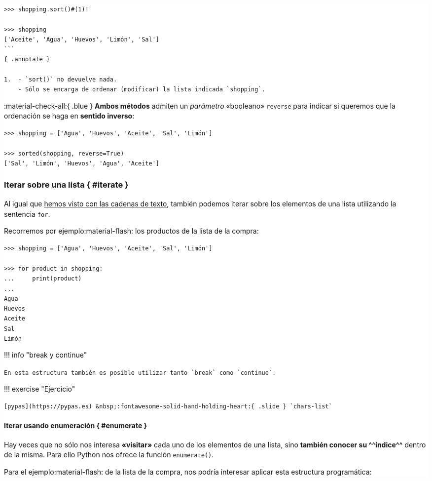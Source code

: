     >>> shopping.sort()#(1)!
    
    >>> shopping
    ['Aceite', 'Agua', 'Huevos', 'Limón', 'Sal']
    ```
    { .annotate }
    
    1.  - `sort()` no devuelve nada.
        - Sólo se encarga de ordenar (modificar) la lista indicada `shopping`.

:material-check-all:{ .blue } **Ambos métodos** admiten un _parámetro_ «booleano» `reverse` para indicar si queremos que la ordenación se haga en **sentido inverso**:

```pycon hl_lines="3"
>>> shopping = ['Agua', 'Huevos', 'Aceite', 'Sal', 'Limón']

>>> sorted(shopping, reverse=True)
['Sal', 'Limón', 'Huevos', 'Agua', 'Aceite']
```

### Iterar sobre una lista { #iterate }

Al igual que [hemos visto con las cadenas de texto](../controlflow/loops.md#for), también podemos iterar sobre los elementos de una lista utilizando la sentencia `for`.

Recorremos por <span class="example">ejemplo:material-flash:</span> los productos de la lista de la compra:

```pycon
>>> shopping = ['Agua', 'Huevos', 'Aceite', 'Sal', 'Limón']

>>> for product in shopping:
...     print(product)
...
Agua
Huevos
Aceite
Sal
Limón
```

!!! info "break y continue"

    En esta estructura también es posible utilizar tanto `break` como `continue`.

!!! exercise "Ejercicio"

    [pypas](https://pypas.es) &nbsp;:fontawesome-solid-hand-holding-heart:{ .slide } `chars-list`

#### Iterar usando enumeración { #enumerate }

Hay veces que no sólo nos interesa **«visitar»** cada uno de los elementos de una lista, sino **también conocer su ^^índice^^** dentro de la misma. Para ello Python nos ofrece la función `enumerate()`.

Para el <span class="example">ejemplo:material-flash:</span> de la lista de la compra, nos podría interesar aplicar esta estructura programática:


[^1]: Más adelante veremos el comportamiento de las [funciones](../modularity/functions.md). Devolver o retornar un valor es el resultado de aplicar una función.
[^2]: Existen multitud de paquetes científicos en Python para trabajar con listas o vectores numéricos. Una de las más famosas es la librería [Numpy](../../third-party/data-science/numpy.md).
